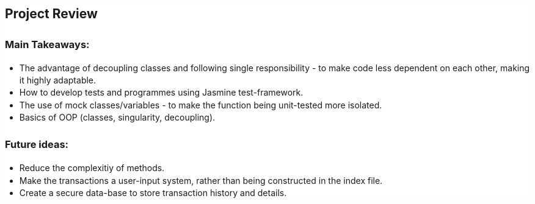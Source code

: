 
## Project Review
### Main Takeaways:
- The advantage of decoupling classes and following single responsibility - to make code less dependent on each other, making it highly adaptable. 
- How to develop tests and programmes using Jasmine test-framework.
- The use of mock classes/variables - to make the function being unit-tested more isolated.
- Basics of OOP (classes, singularity, decoupling).


### Future ideas:
- Reduce the complexitiy of methods. 
- Make the transactions a user-input system, rather than being constructed in the index file. 
- Create a secure data-base to store transaction history and details.

  




